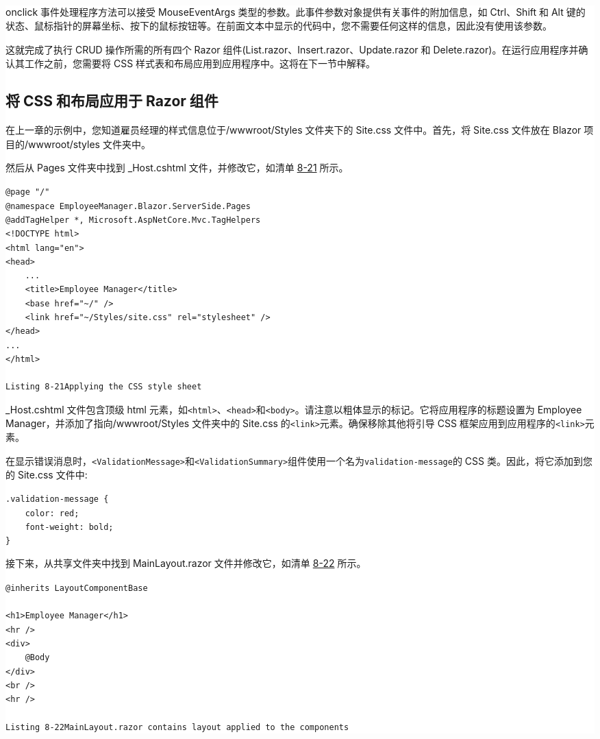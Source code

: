 onclick 事件处理程序方法可以接受 MouseEventArgs 类型的参数。此事件参数对象提供有关事件的附加信息，如 Ctrl、Shift 和 Alt 键的状态、鼠标指针的屏幕坐标、按下的鼠标按钮等。在前面文本中显示的代码中，您不需要任何这样的信息，因此没有使用该参数。

这就完成了执行 CRUD 操作所需的所有四个 Razor 组件(List.razor、Insert.razor、Update.razor 和 Delete.razor)。在运行应用程序并确认其工作之前，您需要将 CSS 样式表和布局应用到应用程序中。这将在下一节中解释。

## 将 CSS 和布局应用于 Razor 组件

在上一章的示例中，您知道雇员经理的样式信息位于/wwwroot/Styles 文件夹下的 Site.css 文件中。首先，将 Site.css 文件放在 Blazor 项目的/wwwroot/styles 文件夹中。

然后从 Pages 文件夹中找到 _Host.cshtml 文件，并修改它，如清单 [8-21](#PC21) 所示。

```
@page "/"
@namespace EmployeeManager.Blazor.ServerSide.Pages
@addTagHelper *, Microsoft.AspNetCore.Mvc.TagHelpers
<!DOCTYPE html>
<html lang="en">
<head>
    ...
    <title>Employee Manager</title>
    <base href="~/" />
    <link href="~/Styles/site.css" rel="stylesheet" />
</head>
...
</html>

Listing 8-21Applying the CSS style sheet

```

_Host.cshtml 文件包含顶级 html 元素，如`<html>`、`<head>`和`<body>`。请注意以粗体显示的标记。它将应用程序的标题设置为 Employee Manager，并添加了指向/wwwroot/Styles 文件夹中的 Site.css 的`<link>`元素。确保移除其他将引导 CSS 框架应用到应用程序的`<link>`元素。

在显示错误消息时，`<ValidationMessage>`和`<ValidationSummary>`组件使用一个名为`validation-message`的 CSS 类。因此，将它添加到您的 Site.css 文件中:

```
.validation-message {
    color: red;
    font-weight: bold;
}

```

接下来，从共享文件夹中找到 MainLayout.razor 文件并修改它，如清单 [8-22](#PC23) 所示。

```
@inherits LayoutComponentBase

<h1>Employee Manager</h1>
<hr />
<div>
    @Body
</div>
<br />
<hr />

Listing 8-22MainLayout.razor contains layout applied to the components

```
